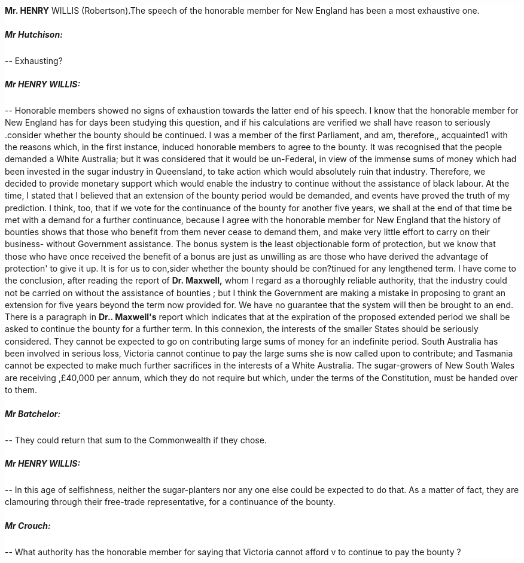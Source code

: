 

 **Mr. HENRY** WILLIS (Robertson).The speech of the honorable member for New England has been a most exhaustive one. 

##### Mr Hutchison:

-- Exhausting? 

##### Mr HENRY WILLIS:

-- Honorable members showed no signs of exhaustion towards the latter end of his speech. I know that the honorable member for New England has for days been studying this question, and if his calculations are verified we shall have reason to seriously .consider whether the bounty should be continued. I was a member of the first Parliament, and am, therefore,, acquainted1 with the reasons which, in the first instance, induced honorable members to agree to the bounty. It was recognised that the people demanded a White Australia; but it was considered that it would be un-Federal, in view of the immense sums of money which had been invested in the sugar industry in Queensland, to take action which would absolutely ruin that industry. Therefore, we decided to provide monetary support which would enable the industry to continue without the assistance of black labour. At the time, I stated that I believed that an extension of the bounty period would be demanded, and events have proved the truth of my prediction. I think, too, that if we vote for the continuance of the bounty for another five years, we shall at the end of that time be met with a demand for a further continuance, because I agree with the honorable member for New England that the history of bounties shows that those who benefit from them never cease to demand them, and make very little effort to carry on their business- without Government assistance. The bonus system is the least objectionable form of protection, but we know that those who have once received the benefit of a bonus are just as unwilling as are those who have derived the advantage of protection' to give it up. It is for us to con,sider whether the bounty should be con?tinued for any lengthened term. I have come to the conclusion, after  reading the report of  **Dr. Maxwell,**  whom I regard as a thoroughly reliable authority, that the industry could not be carried on without the assistance of bounties ; but I think the Government are making a mistake in proposing to grant an extension for five years beyond the term now provided for. We have no guarantee that the system will then be brought to an end. There is a paragraph in  **Dr.. Maxwell's**  report which indicates that at the expiration of the proposed extended period we shall be asked to continue the bounty for a further term. In this connexion, the interests of the smaller States should be seriously considered. They cannot be expected to go on contributing large sums of money for an indefinite period. South Australia has been involved in serious loss, Victoria cannot continue to pay the large sums she is now called upon to contribute; and Tasmania cannot be expected to make much further sacrifices in the interests of a White Australia. The sugar-growers of New South Wales are receiving ,£40,000 per annum, which they do not require  but which, under the terms of the Constitution, must be handed over to them. 

##### Mr Batchelor:

-- They could return that sum to the Commonwealth if they chose. 

##### Mr HENRY WILLIS:

-- In this age of selfishness, neither the sugar-planters nor any one else could be expected to do that. As a matter of fact, they are clamouring through their free-trade representative, for a continuance of the bounty. 

##### Mr Crouch:

-- What authority has the honorable member for saying that Victoria cannot afford v to continue to pay the bounty ? 
